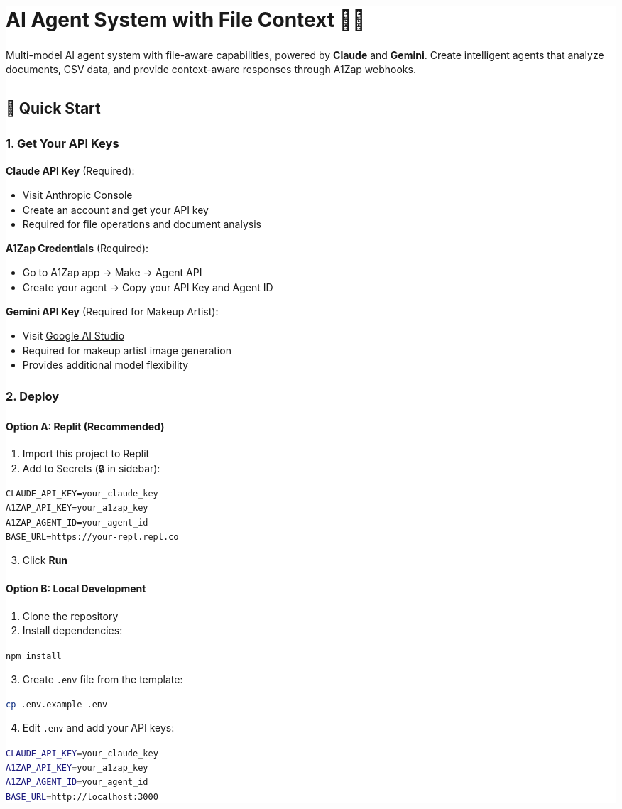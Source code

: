# AI Agent System with File Context 🤖📁

Multi-model AI agent system with file-aware capabilities, powered by **Claude** and **Gemini**. Create intelligent agents that analyze documents, CSV data, and provide context-aware responses through A1Zap webhooks.

## 🚀 Quick Start

### 1. Get Your API Keys

**Claude API Key** (Required):
- Visit [Anthropic Console](https://console.anthropic.com/)
- Create an account and get your API key
- Required for file operations and document analysis

**A1Zap Credentials** (Required):
- Go to A1Zap app → Make → Agent API
- Create your agent → Copy your API Key and Agent ID

**Gemini API Key** (Required for Makeup Artist):
- Visit [Google AI Studio](https://aistudio.google.com/apikey)
- Required for makeup artist image generation
- Provides additional model flexibility

### 2. Deploy

#### Option A: Replit (Recommended)

1. Import this project to Replit
2. Add to Secrets (🔒 in sidebar):
```
CLAUDE_API_KEY=your_claude_key
A1ZAP_API_KEY=your_a1zap_key
A1ZAP_AGENT_ID=your_agent_id
BASE_URL=https://your-repl.repl.co
```
3. Click **Run**

#### Option B: Local Development

1. Clone the repository
2. Install dependencies:
```bash
npm install
```

3. Create `.env` file from the template:
```bash
cp .env.example .env
```

4. Edit `.env` and add your API keys:
```bash
CLAUDE_API_KEY=your_claude_key
A1ZAP_API_KEY=your_a1zap_key
A1ZAP_AGENT_ID=your_agent_id
BASE_URL=http://localhost:3000
```

